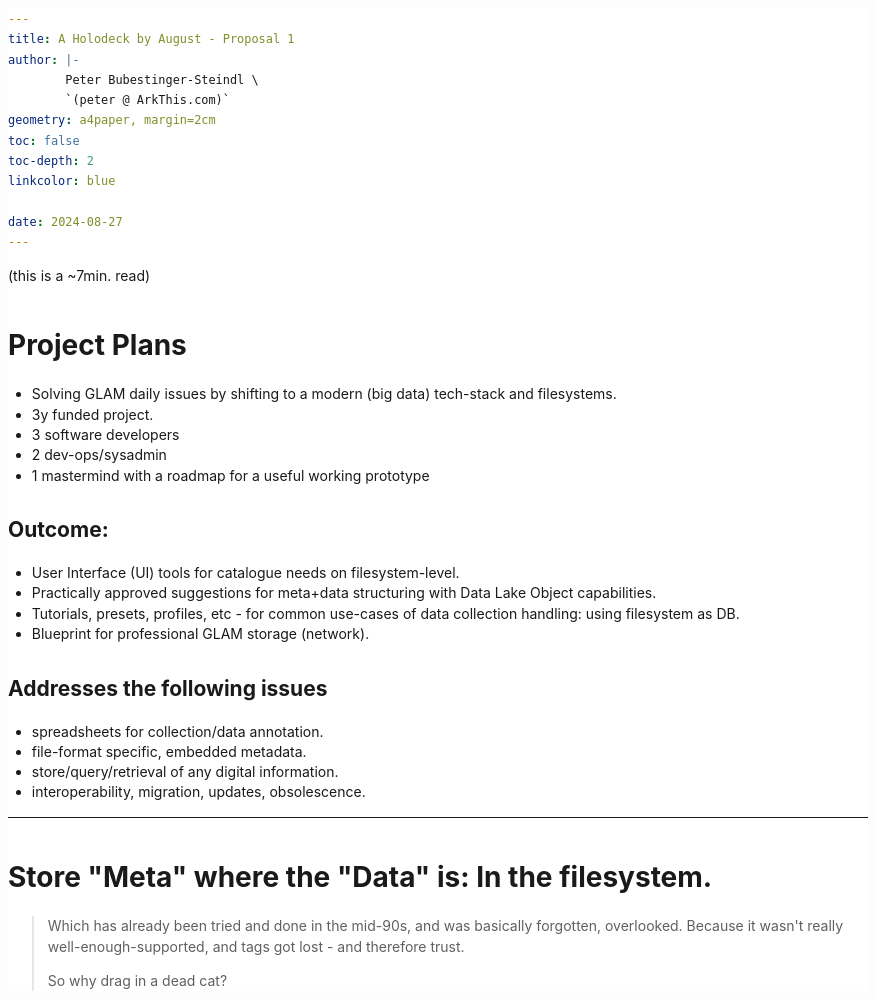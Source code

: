 ```yaml
---
title: A Holodeck by August - Proposal 1
author: |-
        Peter Bubestinger-Steindl \
        `(peter @ ArkThis.com)`
geometry: a4paper, margin=2cm
toc: false
toc-depth: 2
linkcolor: blue

date: 2024-08-27
---
```


(this is a ~7min. read)


# Project Plans

  * Solving GLAM daily issues by shifting to a modern (big data) tech-stack and filesystems.
  * 3y funded project.
  * 3 software developers
  * 2 dev-ops/sysadmin
  * 1 mastermind with a roadmap for a useful working prototype


## Outcome:

  * User Interface (UI) tools for catalogue needs on filesystem-level.
  * Practically approved suggestions for meta+data structuring with Data Lake Object capabilities.
  * Tutorials, presets, profiles, etc - for common use-cases of data collection handling: using filesystem as DB.
  * Blueprint for professional GLAM storage (network).


## Addresses the following issues

  * spreadsheets for collection/data annotation.
  * file-format specific, embedded metadata.
  * store/query/retrieval of any digital information.
  * interoperability, migration, updates, obsolescence.


-------------------------------------


# Store "Meta" where the "Data" is: In the filesystem.

> Which has already been tried and done in the mid-90s, and was basically forgotten, overlooked.
> Because it wasn't really well-enough-supported, and tags got lost - and therefore trust.
>
> So why drag in a dead cat?
